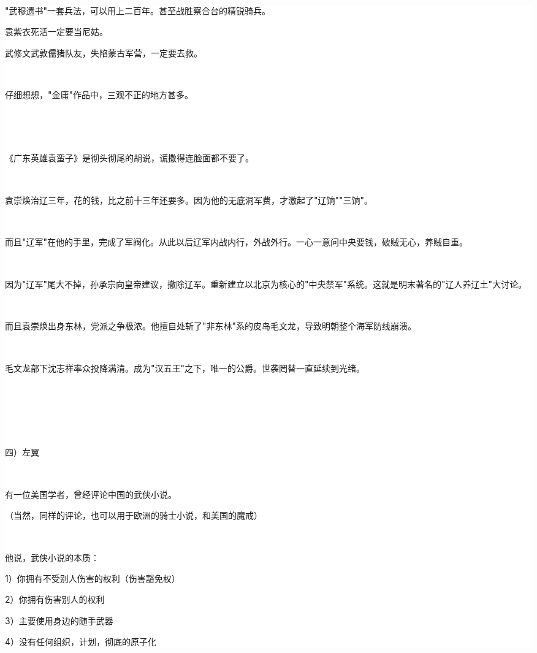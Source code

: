 
"武穆遗书"一套兵法，可以用上二百年。甚至战胜察合台的精锐骑兵。

袁紫衣死活一定要当尼姑。

武修文武敦儒猪队友，失陷蒙古军营，一定要去救。

 

仔细想想，"金庸"作品中，三观不正的地方甚多。

 

 

《广东英雄袁蛮子》是彻头彻尾的胡说，谎撒得连脸面都不要了。

 

袁崇焕治辽三年，花的钱，比之前十三年还要多。因为他的无底洞军费，才激起了"辽饷""三饷"。

 

而且"辽军"在他的手里，完成了军阀化。从此以后辽军内战内行，外战外行。一心一意问中央要钱，破贼无心，养贼自重。

 

因为"辽军"尾大不掉，孙承宗向皇帝建议，撤除辽军。重新建立以北京为核心的"中央禁军"系统。这就是明末著名的"辽人养辽土"大讨论。

 

而且袁崇焕出身东林，党派之争极浓。他擅自处斩了"非东林"系的皮岛毛文龙，导致明朝整个海军防线崩溃。

 

毛文龙部下沈志祥率众投降满清。成为"汉五王"之下，唯一的公爵。世袭罔替一直延续到光绪。

 

 

 

四）左翼

 

有一位美国学者，曾经评论中国的武侠小说。

（当然，同样的评论，也可以用于欧洲的骑士小说，和美国的魔戒）

 

他说，武侠小说的本质：

1）你拥有不受别人伤害的权利（伤害豁免权）

2）你拥有伤害别人的权利

3）主要使用身边的随手武器

4）没有任何组织，计划，彻底的原子化
